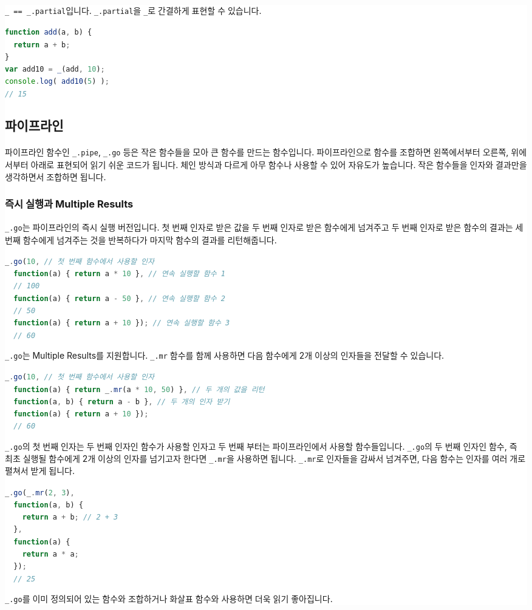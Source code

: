 `_ == _.partial`입니다. `_.partial`을 `_`로 간결하게 표현할 수 있습니다.

```javascript
function add(a, b) {
  return a + b;
}
var add10 = _(add, 10);
console.log( add10(5) );
// 15
```

## 파이프라인

파이프라인 함수인 `_.pipe`, `_.go` 등은 작은 함수들을 모아 큰 함수를 만드는 함수입니다. 파이프라인으로 함수를 조합하면 왼쪽에서부터 오른쪽, 위에서부터 아래로 표현되어 읽기 쉬운 코드가 됩니다. 체인 방식과 다르게 아무 함수나 사용할 수 있어 자유도가 높습니다. 작은 함수들을 인자와 결과만을 생각하면서 조합하면 됩니다.

### 즉시 실행과 Multiple Results

`_.go`는 파이프라인의 즉시 실행 버전입니다. 첫 번째 인자로 받은 값을 두 번째 인자로 받은 함수에게 넘겨주고 두 번째 인자로 받은 함수의 결과는 세 번째 함수에게 넘겨주는 것을 반복하다가 마지막 함수의 결과를 리턴해줍니다.

```javascript
_.go(10, // 첫 번째 함수에서 사용할 인자
  function(a) { return a * 10 }, // 연속 실행할 함수 1
  // 100
  function(a) { return a - 50 }, // 연속 실행할 함수 2
  // 50
  function(a) { return a + 10 }); // 연속 실행할 함수 3
  // 60
```

`_.go`는 Multiple Results를 지원합니다. `_.mr` 함수를 함께 사용하면 다음 함수에게 2개 이상의 인자들을 전달할 수 있습니다.

```javascript
_.go(10, // 첫 번째 함수에서 사용할 인자
  function(a) { return _.mr(a * 10, 50) }, // 두 개의 값을 리턴
  function(a, b) { return a - b }, // 두 개의 인자 받기
  function(a) { return a + 10 });
  // 60
```

`_.go`의 첫 번째 인자는 두 번째 인자인 함수가 사용할 인자고 두 번째 부터는 파이프라인에서 사용할 함수들입니다. `_.go`의 두 번째 인자인 함수, 즉 최초 실행될 함수에게 2개 이상의 인자를 넘기고자 한다면 `_.mr`을 사용하면 됩니다. `_.mr`로 인자들을 감싸서 넘겨주면, 다음 함수는 인자를 여러 개로 펼쳐서 받게 됩니다.

```javascript
_.go(_.mr(2, 3),
  function(a, b) {
    return a + b; // 2 + 3
  },
  function(a) {
    return a * a;
  });
  // 25
```

`_.go`를 이미 정의되어 있는 함수와 조합하거나 화살표 함수와 사용하면 더욱 읽기 좋아집니다.
